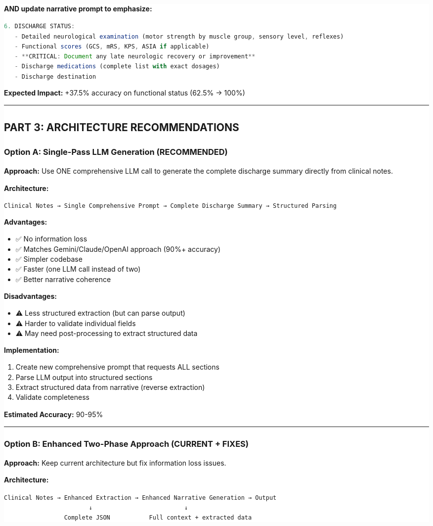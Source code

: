 **AND update narrative prompt to emphasize:**
```javascript
6. DISCHARGE STATUS:
   - Detailed neurological examination (motor strength by muscle group, sensory level, reflexes)
   - Functional scores (GCS, mRS, KPS, ASIA if applicable)
   - **CRITICAL: Document any late neurologic recovery or improvement**
   - Discharge medications (complete list with exact dosages)
   - Discharge destination
```

**Expected Impact:** +37.5% accuracy on functional status (62.5% → 100%)

---

## PART 3: ARCHITECTURE RECOMMENDATIONS

### Option A: Single-Pass LLM Generation (RECOMMENDED)

**Approach:** Use ONE comprehensive LLM call to generate the complete discharge summary directly from clinical notes.

**Architecture:**
```
Clinical Notes → Single Comprehensive Prompt → Complete Discharge Summary → Structured Parsing
```

**Advantages:**
- ✅ No information loss
- ✅ Matches Gemini/Claude/OpenAI approach (90%+ accuracy)
- ✅ Simpler codebase
- ✅ Faster (one LLM call instead of two)
- ✅ Better narrative coherence

**Disadvantages:**
- ⚠️ Less structured extraction (but can parse output)
- ⚠️ Harder to validate individual fields
- ⚠️ May need post-processing to extract structured data

**Implementation:**
1. Create new comprehensive prompt that requests ALL sections
2. Parse LLM output into structured sections
3. Extract structured data from narrative (reverse extraction)
4. Validate completeness

**Estimated Accuracy:** 90-95%

---

### Option B: Enhanced Two-Phase Approach (CURRENT + FIXES)

**Approach:** Keep current architecture but fix information loss issues.

**Architecture:**
```
Clinical Notes → Enhanced Extraction → Enhanced Narrative Generation → Output
                        ↓                          ↓
                 Complete JSON           Full context + extracted data
```
